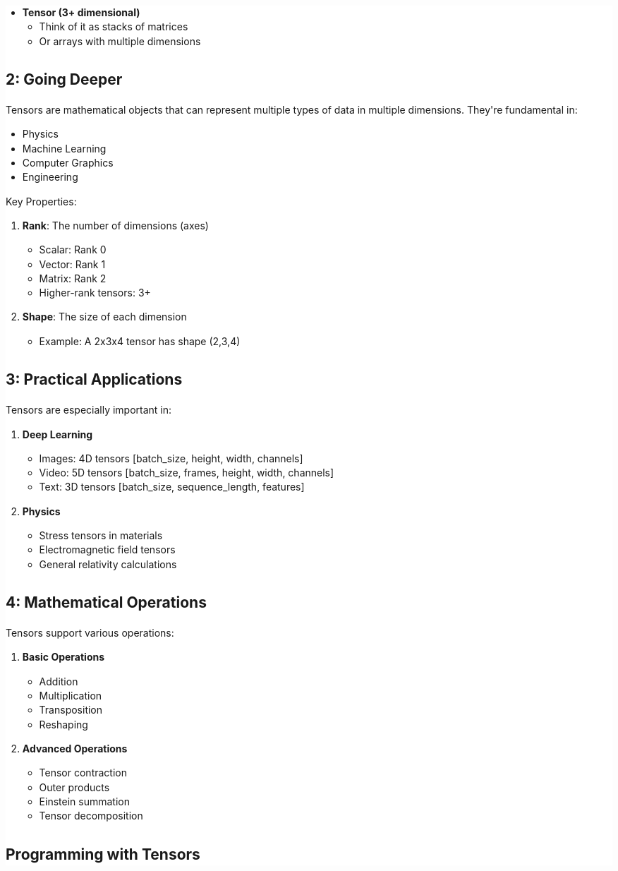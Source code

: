 - **Tensor (3+ dimensional)**
  - Think of it as stacks of matrices
  - Or arrays with multiple dimensions

## 2: Going Deeper
Tensors are mathematical objects that can represent multiple types of data in multiple dimensions. They're fundamental in:
- Physics
- Machine Learning
- Computer Graphics
- Engineering

Key Properties:
1. **Rank**: The number of dimensions (axes)
   - Scalar: Rank 0
   - Vector: Rank 1
   - Matrix: Rank 2
   - Higher-rank tensors: 3+

2. **Shape**: The size of each dimension
   - Example: A 2x3x4 tensor has shape (2,3,4)

## 3: Practical Applications
Tensors are especially important in:

1. **Deep Learning**
   - Images: 4D tensors [batch_size, height, width, channels]
   - Video: 5D tensors [batch_size, frames, height, width, channels]
   - Text: 3D tensors [batch_size, sequence_length, features]

2. **Physics**
   - Stress tensors in materials
   - Electromagnetic field tensors
   - General relativity calculations

## 4: Mathematical Operations
Tensors support various operations:

1. **Basic Operations**
   - Addition
   - Multiplication
   - Transposition
   - Reshaping

2. **Advanced Operations**
   - Tensor contraction
   - Outer products
   - Einstein summation
   - Tensor decomposition


## Programming with Tensors
